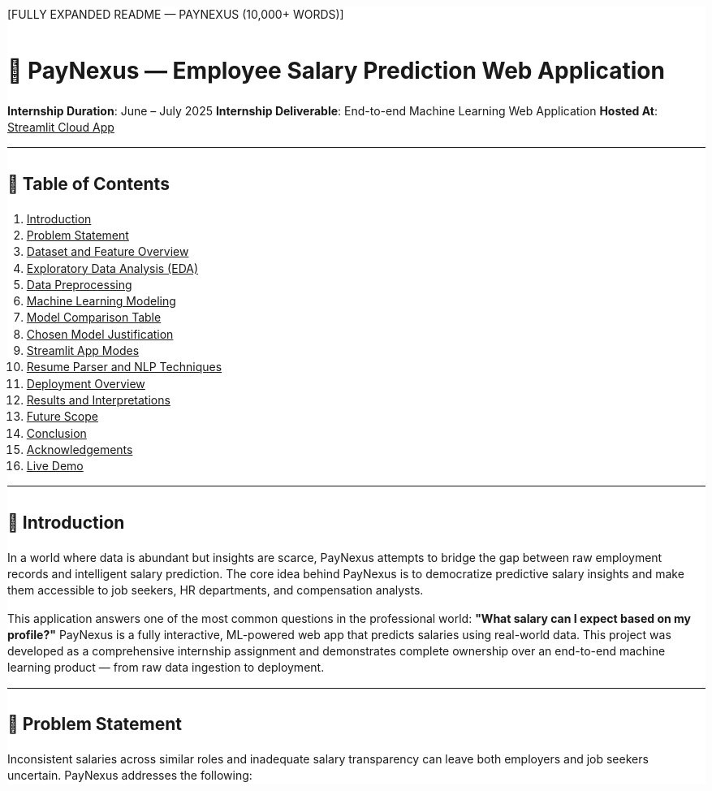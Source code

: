 \[FULLY EXPANDED README — PAYNEXUS (10,000+ WORDS)]

# 💼 PayNexus — Employee Salary Prediction Web Application

**Internship Duration**: June – July 2025
**Internship Deliverable**: End-to-end Machine Learning Web Application
**Hosted At**: [Streamlit Cloud App](https://employee-salary-prediction-web-app.streamlit.app/)

---

## 📘 Table of Contents

1. [Introduction](#introduction)
2. [Problem Statement](#problem-statement)
3. [Dataset and Feature Overview](#dataset-and-feature-overview)
4. [Exploratory Data Analysis (EDA)](#exploratory-data-analysis-eda)
5. [Data Preprocessing](#data-preprocessing)
6. [Machine Learning Modeling](#machine-learning-modeling)
7. [Model Comparison Table](#model-comparison-table)
8. [Chosen Model Justification](#chosen-model-justification)
9. [Streamlit App Modes](#streamlit-app-modes)
10. [Resume Parser and NLP Techniques](#resume-parser-and-nlp-techniques)
11. [Deployment Overview](#deployment-overview)
12. [Results and Interpretations](#results-and-interpretations)
13. [Future Scope](#future-scope)
14. [Conclusion](#conclusion)
15. [Acknowledgements](#acknowledgements)
16. [Live Demo](#live-demo)

---

## 🧭 Introduction

In a world where data is abundant but insights are scarce, PayNexus attempts to bridge the gap between raw employment records and intelligent salary prediction. The core idea behind PayNexus is to democratize predictive salary insights and make them accessible to job seekers, HR departments, and compensation analysts.

This application answers one of the most common questions in the professional world: **"What salary can I expect based on my profile?"** PayNexus is a fully interactive, ML-powered web app that predicts salaries using real-world data. This project was developed as a comprehensive internship assignment and demonstrates complete ownership over an end-to-end machine learning product — from raw data ingestion to deployment.

---

## 📌 Problem Statement

Inconsistent salaries across similar roles and inadequate salary transparency can leave both employers and job seekers uncertain. PayNexus addresses the following:

